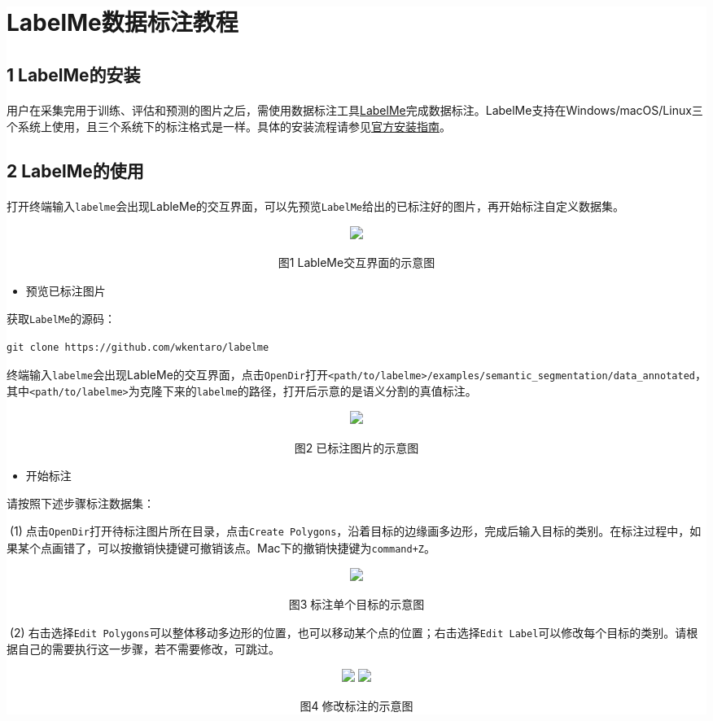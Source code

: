 # LabelMe数据标注教程

## 1 LabelMe的安装

用户在采集完用于训练、评估和预测的图片之后，需使用数据标注工具[LabelMe](https://github.com/wkentaro/labelme)完成数据标注。LabelMe支持在Windows/macOS/Linux三个系统上使用，且三个系统下的标注格式是一样。具体的安装流程请参见[官方安装指南](https://github.com/wkentaro/labelme)。

## 2 LabelMe的使用

打开终端输入`labelme`会出现LableMe的交互界面，可以先预览`LabelMe`给出的已标注好的图片，再开始标注自定义数据集。

<div align="center">
    <img src="../imgs/annotation/image-1.png" width="600px"/>
    <p>图1 LableMe交互界面的示意图</p>
 </div>

* 预览已标注图片

获取`LabelMe`的源码：
```
git clone https://github.com/wkentaro/labelme
```
终端输入`labelme`会出现LableMe的交互界面，点击`OpenDir`打开`<path/to/labelme>/examples/semantic_segmentation/data_annotated`，其中`<path/to/labelme>`为克隆下来的`labelme`的路径，打开后示意的是语义分割的真值标注。

<div align="center">
    <img src="../imgs/annotation/image-2.png" width="600px"/>
    <p>图2 已标注图片的示意图</p>
 </div>

* 开始标注

请按照下述步骤标注数据集：

​		(1)   点击`OpenDir`打开待标注图片所在目录，点击`Create Polygons`，沿着目标的边缘画多边形，完成后输入目标的类别。在标注过程中，如果某个点画错了，可以按撤销快捷键可撤销该点。Mac下的撤销快捷键为`command+Z`。

<div align="center">
    <img src="../imgs/annotation/image-3.png" width="600px"/>
    <p>图3 标注单个目标的示意图</p>
 </div>

​		(2)   右击选择`Edit Polygons`可以整体移动多边形的位置，也可以移动某个点的位置；右击选择`Edit Label`可以修改每个目标的类别。请根据自己的需要执行这一步骤，若不需要修改，可跳过。

<div align="center">
    <img src="../imgs/annotation/image-4-1.png" width="00px" />
  	<img src="../imgs/annotation/image-4-2.png" width="600px"/>
    <p>图4 修改标注的示意图</p>
 </div>
